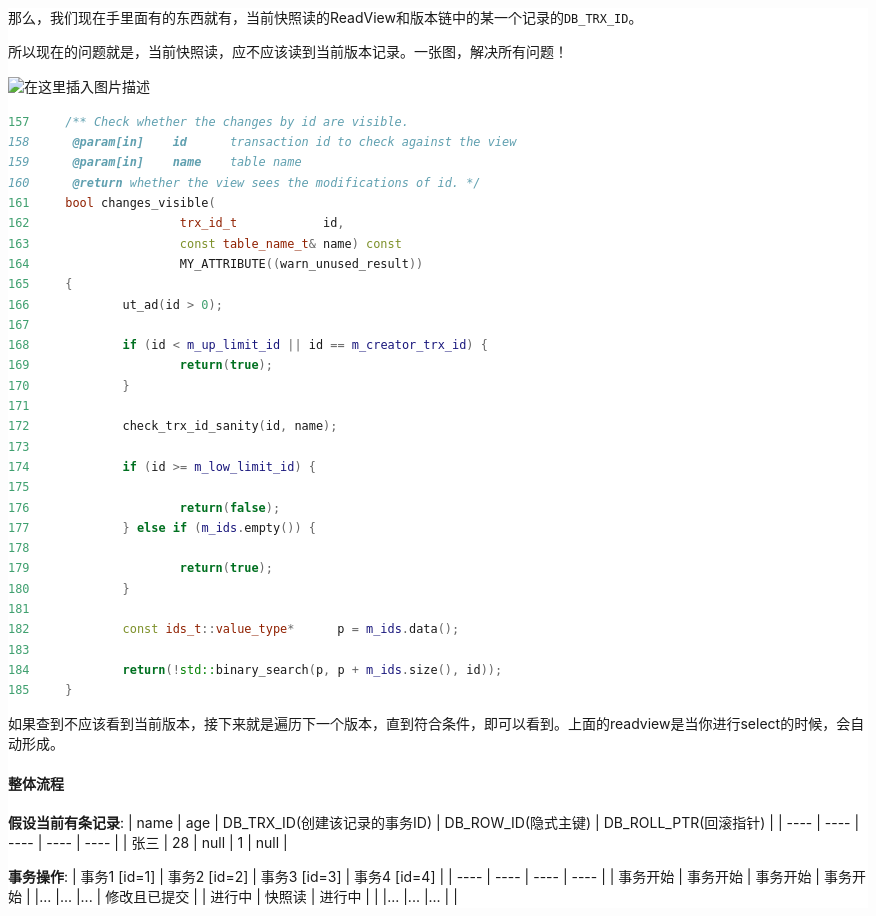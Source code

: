 那么，我们现在手里面有的东西就有，当前快照读的ReadView和版本链中的某一个记录的`DB_TRX_ID`。

所以现在的问题就是，当前快照读，应不应该读到当前版本记录。一张图，解决所有问题！ 


![在这里插入图片描述](https://i-blog.csdnimg.cn/direct/dcbd6e507ae9469b89cafdb9aed9817b.png)
```cpp
157     /** Check whether the changes by id are visible.
158      @param[in]    id      transaction id to check against the view
159      @param[in]    name    table name
160      @return whether the view sees the modifications of id. */
161     bool changes_visible(
162                     trx_id_t            id,
163                     const table_name_t& name) const
164                     MY_ATTRIBUTE((warn_unused_result))
165     {
166             ut_ad(id > 0);
167
168             if (id < m_up_limit_id || id == m_creator_trx_id) {
169                     return(true);
170             }
171
172             check_trx_id_sanity(id, name);
173
174             if (id >= m_low_limit_id) {
175
176                     return(false);
177             } else if (m_ids.empty()) {
178
179                     return(true);
180             }
181
182             const ids_t::value_type*      p = m_ids.data();
183
184             return(!std::binary_search(p, p + m_ids.size(), id));
185     }
```
如果查到不应该看到当前版本，接下来就是遍历下一个版本，直到符合条件，即可以看到。上面的readview是当你进行select的时候，会自动形成。

#### 整体流程
**假设当前有条记录**:
| name | age | DB_TRX_ID(创建该记录的事务ID) | DB_ROW_ID(隐式主键) | DB_ROLL_PTR(回滚指针) |
| ---- | ---- | ---- | ---- | ---- |
| 张三 | 28 | null | 1 | null |

**事务操作**:
| 事务1 [id=1] | 事务2 [id=2] | 事务3 [id=3] | 事务4 [id=4] |
| ---- | ---- | ---- | ---- |
| 事务开始 | 事务开始 | 事务开始 | 事务开始 |
|... |... |... | 修改且已提交 |
| 进行中 | 快照读 | 进行中 |  |
|... |... |... |  |

